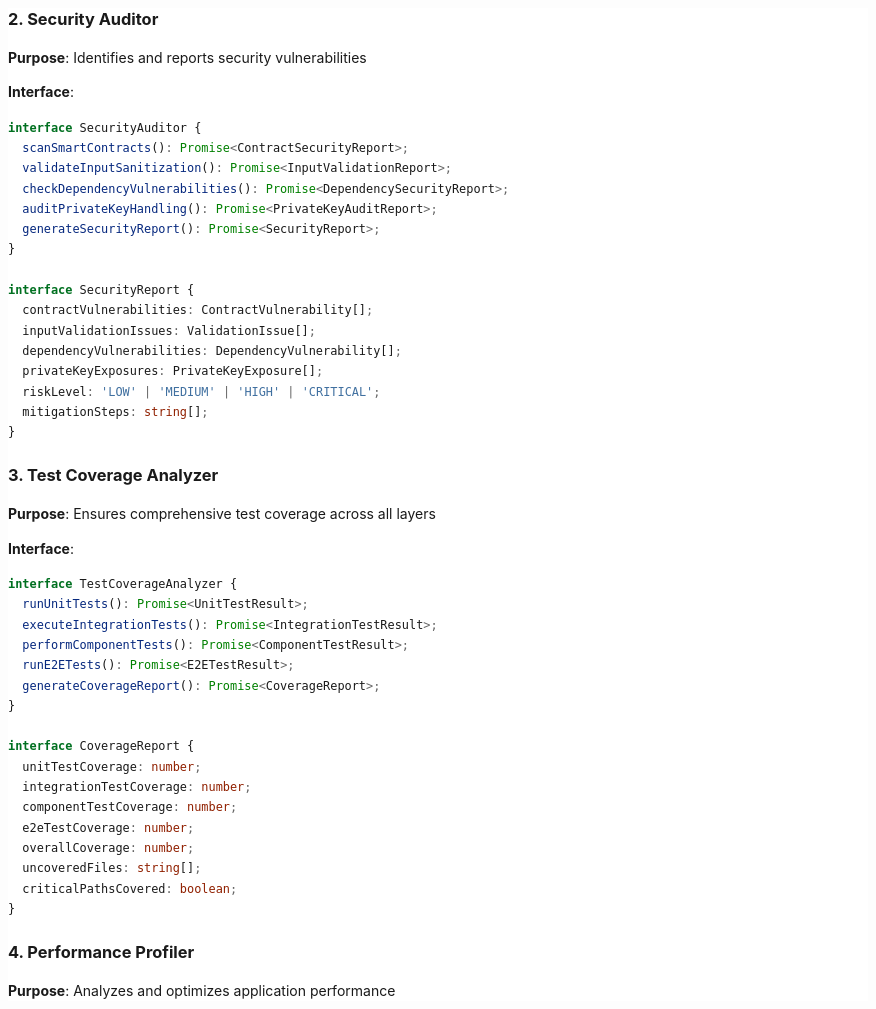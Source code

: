 ### 2. Security Auditor

**Purpose**: Identifies and reports security vulnerabilities

**Interface**:
```typescript
interface SecurityAuditor {
  scanSmartContracts(): Promise<ContractSecurityReport>;
  validateInputSanitization(): Promise<InputValidationReport>;
  checkDependencyVulnerabilities(): Promise<DependencySecurityReport>;
  auditPrivateKeyHandling(): Promise<PrivateKeyAuditReport>;
  generateSecurityReport(): Promise<SecurityReport>;
}

interface SecurityReport {
  contractVulnerabilities: ContractVulnerability[];
  inputValidationIssues: ValidationIssue[];
  dependencyVulnerabilities: DependencyVulnerability[];
  privateKeyExposures: PrivateKeyExposure[];
  riskLevel: 'LOW' | 'MEDIUM' | 'HIGH' | 'CRITICAL';
  mitigationSteps: string[];
}
```

### 3. Test Coverage Analyzer

**Purpose**: Ensures comprehensive test coverage across all layers

**Interface**:
```typescript
interface TestCoverageAnalyzer {
  runUnitTests(): Promise<UnitTestResult>;
  executeIntegrationTests(): Promise<IntegrationTestResult>;
  performComponentTests(): Promise<ComponentTestResult>;
  runE2ETests(): Promise<E2ETestResult>;
  generateCoverageReport(): Promise<CoverageReport>;
}

interface CoverageReport {
  unitTestCoverage: number;
  integrationTestCoverage: number;
  componentTestCoverage: number;
  e2eTestCoverage: number;
  overallCoverage: number;
  uncoveredFiles: string[];
  criticalPathsCovered: boolean;
}
```

### 4. Performance Profiler

**Purpose**: Analyzes and optimizes application performance
